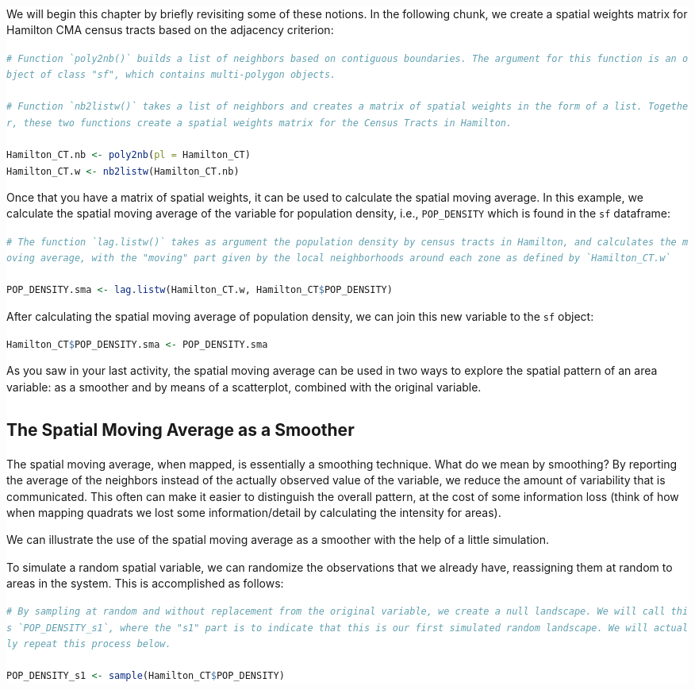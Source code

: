 We will begin this chapter by briefly revisiting some of these notions. In the following chunk, we create a spatial weights matrix for Hamilton CMA census tracts based on the adjacency criterion:

``` r
# Function `poly2nb()` builds a list of neighbors based on contiguous boundaries. The argument for this function is an object of class "sf", which contains multi-polygon objects. 

# Function `nb2listw()` takes a list of neighbors and creates a matrix of spatial weights in the form of a list. Together, these two functions create a spatial weights matrix for the Census Tracts in Hamilton.

Hamilton_CT.nb <- poly2nb(pl = Hamilton_CT)
Hamilton_CT.w <- nb2listw(Hamilton_CT.nb)
```

Once that you have a matrix of spatial weights, it can be used to calculate the spatial moving average. In this example, we calculate the spatial moving average of the variable for population density, i.e., `POP_DENSITY` which is found in the `sf` dataframe:

``` r
# The function `lag.listw()` takes as argument the population density by census tracts in Hamilton, and calculates the moving average, with the "moving" part given by the local neighborhoods around each zone as defined by `Hamilton_CT.w`

POP_DENSITY.sma <- lag.listw(Hamilton_CT.w, Hamilton_CT$POP_DENSITY)
```

After calculating the spatial moving average of population density, we can join this new variable to the `sf` object:

``` r
Hamilton_CT$POP_DENSITY.sma <- POP_DENSITY.sma
```

As you saw in your last activity, the spatial moving average can be used in two ways to explore the spatial pattern of an area variable: as a smoother and by means of a scatterplot, combined with the original variable.

## The Spatial Moving Average as a Smoother

The spatial moving average, when mapped, is essentially a smoothing technique. What do we mean by smoothing? By reporting the average of the neighbors instead of the actually observed value of the variable, we reduce the amount of variability that is communicated. This often can make it easier to distinguish the overall pattern, at the cost of some information loss (think of how when mapping quadrats we lost some information/detail by calculating the intensity for areas).

We can illustrate the use of the spatial moving average as a smoother with the help of a little simulation.

To simulate a random spatial variable, we can randomize the observations that we already have, reassigning them at random to areas in the system. This is accomplished as follows:

``` r
# By sampling at random and without replacement from the original variable, we create a null landscape. We will call this `POP_DENSITY_s1`, where the "s1" part is to indicate that this is our first simulated random landscape. We will actually repeat this process below.

POP_DENSITY_s1 <- sample(Hamilton_CT$POP_DENSITY)
```
